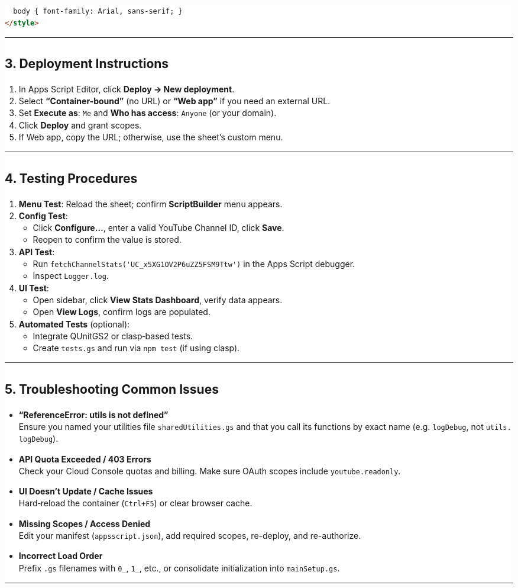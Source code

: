    ```html
     body { font-family: Arial, sans-serif; }
   </style>
   ```

---

## 3. Deployment Instructions

1. In Apps Script Editor, click **Deploy → New deployment**.
2. Select **“Container-bound”** (no URL) or **“Web app”** if you need an external URL.
3. Set **Execute as**: `Me` and **Who has access**: `Anyone` (or your domain).
4. Click **Deploy** and grant scopes.
5. If Web app, copy the URL; otherwise, use the sheet’s custom menu.

---

## 4. Testing Procedures

1. **Menu Test**: Reload the sheet; confirm **ScriptBuilder** menu appears.
2. **Config Test**:  
   - Click **Configure…**, enter a valid YouTube Channel ID, click **Save**.  
   - Reopen to confirm the value is stored.
3. **API Test**:
   - Run `fetchChannelStats('UC_x5XG1OV2P6uZZ5FSM9Ttw')` in the Apps Script debugger.
   - Inspect `Logger.log`.
4. **UI Test**:
   - Open sidebar, click **View Stats Dashboard**, verify data appears.
   - Open **View Logs**, confirm logs are populated.
5. **Automated Tests** (optional):
   - Integrate QUnitGS2 or clasp‐based tests.
   - Create `tests.gs` and run via `npm test` (if using clasp).

---

## 5. Troubleshooting Common Issues

- **“ReferenceError: utils is not defined”**  
  Ensure you named your utilities file `sharedUtilities.gs` and that you call its functions by exact name (e.g. `logDebug`, not `utils.logDebug`).

- **API Quota Exceeded / 403 Errors**  
  Check your Cloud Console quotas and billing. Make sure OAuth scopes include `youtube.readonly`.

- **UI Doesn’t Update / Cache Issues**  
  Hard‐reload the container (`Ctrl+F5`) or clear browser cache.  

- **Missing Scopes / Access Denied**  
  Edit your manifest (`appsscript.json`), add required scopes, re-deploy, and re-authorize.

- **Incorrect Load Order**  
  Prefix `.gs` filenames with `0_`, `1_`, etc., or consolidate initialization into `mainSetup.gs`.

---
